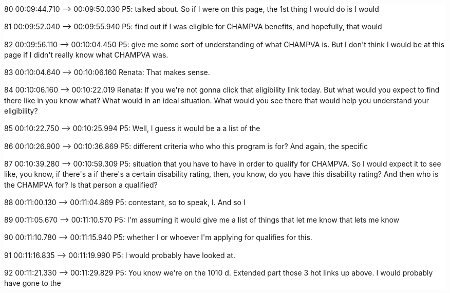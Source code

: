 80
00:09:44.710 --> 00:09:50.030
P5: talked about. So if I were on this page, the 1st thing I would do is I would

81
00:09:52.040 --> 00:09:55.940
P5: find out if I was eligible for CHAMPVA benefits, and hopefully, that would

82
00:09:56.110 --> 00:10:04.450
P5: give me some sort of understanding of what CHAMPVA is. But I don't think I would be at this page if I didn't really know what CHAMPVA was.

83
00:10:04.640 --> 00:10:06.160
Renata: That makes sense.

84
00:10:06.160 --> 00:10:22.019
Renata: If you we're not gonna click that eligibility link today. But what would you expect to find there like in you know what? What would in an ideal situation. What would you see there that would help you understand your eligibility?

85
00:10:22.750 --> 00:10:25.994
P5: Well, I guess it would be a a list of the

86
00:10:26.900 --> 00:10:36.869
P5: different criteria who who this program is for? And again, the specific

87
00:10:39.280 --> 00:10:59.309
P5: situation that you have to have in order to qualify for CHAMPVA. So I would expect it to see like, you know, if there's a if there's a certain disability rating, then, you know, do you have this disability rating? And then who is the CHAMPVA for? Is that person a qualified?

88
00:11:00.130 --> 00:11:04.869
P5: contestant, so to speak, I. And so I

89
00:11:05.670 --> 00:11:10.570
P5: I'm assuming it would give me a list of things that let me know that lets me know

90
00:11:10.780 --> 00:11:15.940
P5: whether I or whoever I'm applying for qualifies for this.

91
00:11:16.835 --> 00:11:19.990
P5: I would probably have looked at.

92
00:11:21.330 --> 00:11:29.829
P5: You know we're on the 1010 d. Extended part those 3 hot links up above. I would probably have gone to the
